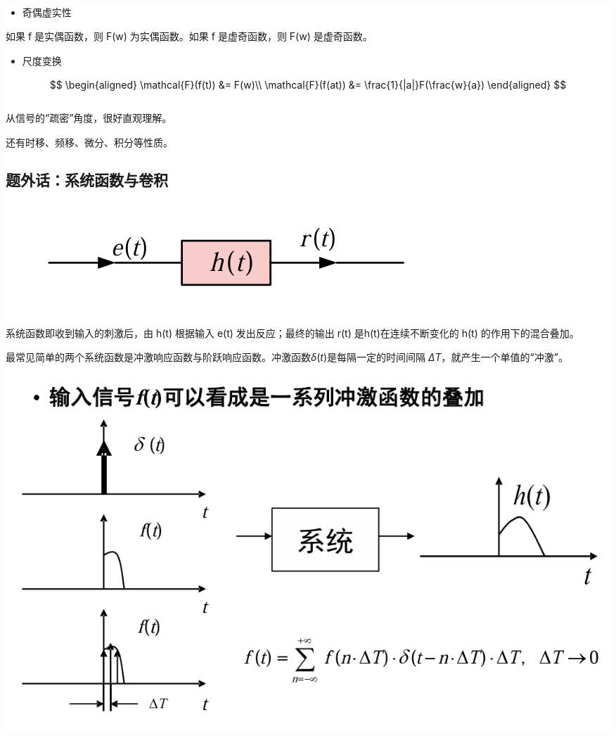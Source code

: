 + 奇偶虚实性  
  
如果 f 是实偶函数，则 F(w) 为实偶函数。如果 f 是虚奇函数，则 F(w) 是虚奇函数。  
  
+ 尺度变换  
  
$$  
\begin{aligned}  
\mathcal{F}(f(t)) &= F(w)\\  
\mathcal{F}(f(at)) &= \frac{1}{|a|}F(\frac{w}{a})  
\end{aligned}  
$$  
从信号的“疏密”角度，很好直观理解。  
  
还有时移、频移、微分、积分等性质。  
  
## 题外话：系统函数与卷积  
![系统函数](../_resources/3b0c863f7cb2027f1eaabde6a3dd49c5.png)  
系统函数即收到输入的刺激后，由 h(t) 根据输入 e(t) 发出反应；最终的输出 r(t) 是h(t)在连续不断变化的 h(t) 的作用下的混合叠加。  
  
最常见简单的两个系统函数是冲激响应函数与阶跃响应函数。冲激函数$\delta(t)$是每隔一定的时间间隔 $\Delta T$，就产生一个单值的“冲激”。  
  
![冲激响应函数1](../_resources/e4ab61571084e58ff5561661b6cea98d.png)  